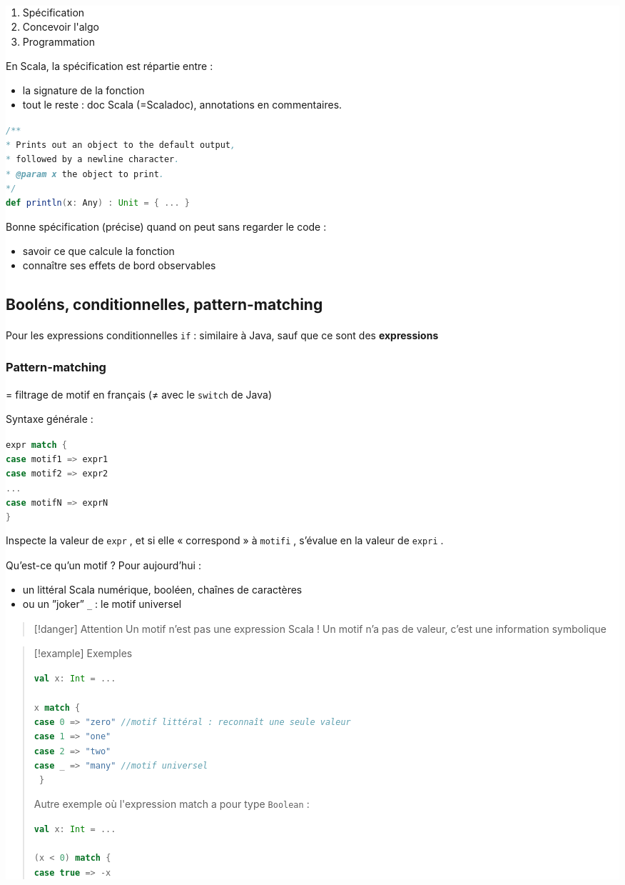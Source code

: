 1. Spécification
2. Concevoir l'algo
3. Programmation

En Scala, la spécification est répartie entre :
- la signature de la fonction
- tout le reste : doc Scala (=Scaladoc), annotations en commentaires.

```Scala
/** 
* Prints out an object to the default output, 
* followed by a newline character. 
* @param x the object to print. 
*/ 
def println(x: Any) : Unit = { ... }
```

Bonne spécification (précise) quand on peut sans regarder le code :
- savoir ce que calcule la fonction
- connaître ses effets de bord observables

## Booléns, conditionnelles, pattern-matching

Pour les expressions conditionnelles `if` : similaire à Java, sauf que ce sont des **expressions**

### Pattern-matching
= filtrage de motif en français ($\neq$ avec le `switch` de Java)

Syntaxe générale :

```Scala
expr match { 
case motif1 => expr1 
case motif2 => expr2 
... 
case motifN => exprN 
} 
```

Inspecte la valeur de `expr` , et si elle « correspond » à `motifi` , s’évalue en la valeur de `expri` . 

Qu’est-ce qu’un motif ? Pour aujourd’hui : 
- un littéral Scala numérique, booléen, chaînes de caractères 
- ou un ”joker” `_` : le motif universel 
 
> [!danger] Attention
> Un motif n’est pas une expression Scala ! Un motif n’a pas de valeur, c’est une information symbolique

> [!example] Exemples
> 
> ``` Scala
> val x: Int = ... 
> 
> x match { 
> case 0 => "zero" //motif littéral : reconnaît une seule valeur
> case 1 => "one"
> case 2 => "two" 
> case _ => "many" //motif universel
>  }
> ```
> Autre exemple où l'expression match a pour type `Boolean` :
> ```Scala
> val x: Int = ...
> 
> (x < 0) match { 
> case true => -x 
